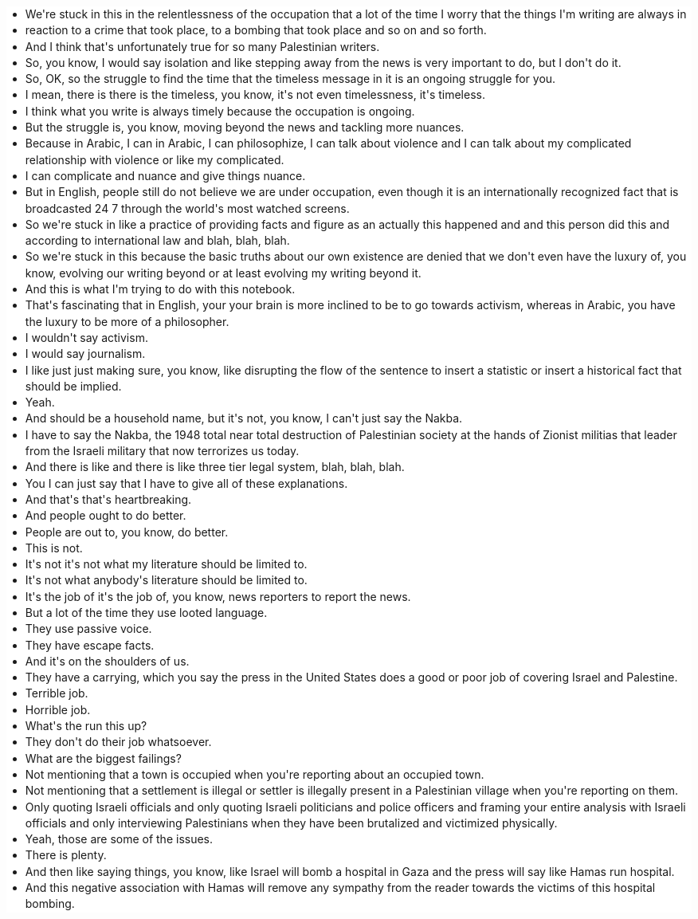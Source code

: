 *  We're stuck in this in the relentlessness of the occupation that a lot of the time I worry that the things I'm writing are always in
*  reaction to a crime that took place, to a bombing that took place and so on and so forth.
*  And I think that's unfortunately true for so many Palestinian writers.
*  So, you know, I would say isolation and like stepping away from the news is very important to do, but I don't do it.
*  So, OK, so the struggle to find the time that the timeless message in it is an ongoing struggle for you.
*  I mean, there is there is the timeless, you know, it's not even timelessness, it's timeless.
*  I think what you write is always timely because the occupation is ongoing.
*  But the struggle is, you know, moving beyond the news and tackling more nuances.
*  Because in Arabic, I can in Arabic, I can philosophize, I can talk about violence and I can talk about my complicated relationship with violence or like my complicated.
*  I can complicate and nuance and give things nuance.
*  But in English, people still do not believe we are under occupation, even though it is an internationally recognized fact that is broadcasted 24 7 through the world's most watched screens.
*  So we're stuck in like a practice of providing facts and figure as an actually this happened and and this person did this and according to international law and blah, blah, blah.
*  So we're stuck in this because the basic truths about our own existence are denied that we don't even have the luxury of, you know, evolving our writing beyond or at least evolving my writing beyond it.
*  And this is what I'm trying to do with this notebook.
*  That's fascinating that in English, your your brain is more inclined to be to go towards activism, whereas in Arabic, you have the luxury to be more of a philosopher.
*  I wouldn't say activism.
*  I would say journalism.
*  I like just just making sure, you know, like disrupting the flow of the sentence to insert a statistic or insert a historical fact that should be implied.
*  Yeah.
*  And should be a household name, but it's not, you know, I can't just say the Nakba.
*  I have to say the Nakba, the 1948 total near total destruction of Palestinian society at the hands of Zionist militias that leader from the Israeli military that now terrorizes us today.
*  And there is like and there is like three tier legal system, blah, blah, blah.
*  You I can just say that I have to give all of these explanations.
*  And that's that's heartbreaking.
*  And people ought to do better.
*  People are out to, you know, do better.
*  This is not.
*  It's not it's not what my literature should be limited to.
*  It's not what anybody's literature should be limited to.
*  It's the job of it's the job of, you know, news reporters to report the news.
*  But a lot of the time they use looted language.
*  They use passive voice.
*  They have escape facts.
*  And it's on the shoulders of us.
*  They have a carrying, which you say the press in the United States does a good or poor job of covering Israel and Palestine.
*  Terrible job.
*  Horrible job.
*  What's the run this up?
*  They don't do their job whatsoever.
*  What are the biggest failings?
*  Not mentioning that a town is occupied when you're reporting about an occupied town.
*  Not mentioning that a settlement is illegal or settler is illegally present in a Palestinian village when you're reporting on them.
*  Only quoting Israeli officials and only quoting Israeli politicians and police officers and framing your entire analysis with Israeli officials and only interviewing Palestinians when they have been brutalized and victimized physically.
*  Yeah, those are some of the issues.
*  There is plenty.
*  And then like saying things, you know, like Israel will bomb a hospital in Gaza and the press will say like Hamas run hospital.
*  And this negative association with Hamas will remove any sympathy from the reader towards the victims of this hospital bombing.
